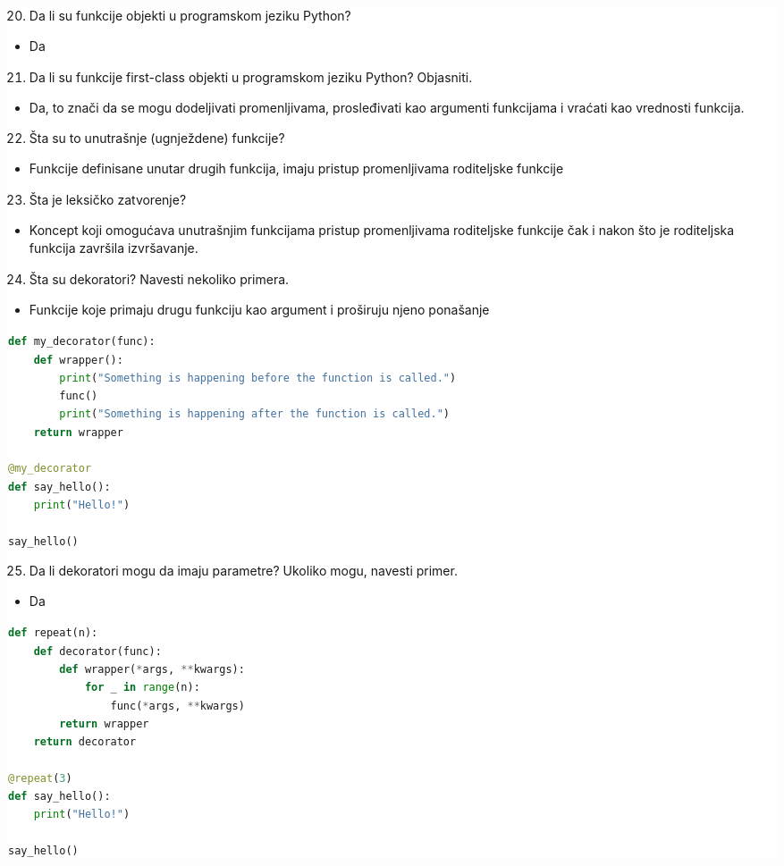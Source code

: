20. Da li su funkcije objekti u programskom jeziku Python?

- Da

21. Da li su funkcije first-class objekti u programskom jeziku Python? Objasniti.

- Da, to znači da se mogu dodeljivati promenljivama, prosleđivati kao argumenti funkcijama i vraćati kao vrednosti funkcija.

22. Šta su to unutrašnje (ugnježdene) funkcije?

- Funkcije definisane unutar drugih funkcija, imaju pristup promenljivama roditeljske funkcije

23. Šta je leksičko zatvorenje?

- Koncept koji omogućava unutrašnjim funkcijama pristup promenljivama roditeljske funkcije čak i nakon što je roditeljska funkcija završila izvršavanje.

24. Šta su dekoratori? Navesti nekoliko primera.

- Funkcije koje primaju drugu funkciju kao argument i proširuju njeno ponašanje

```python
def my_decorator(func):
    def wrapper():
        print("Something is happening before the function is called.")
        func()
        print("Something is happening after the function is called.")
    return wrapper

@my_decorator
def say_hello():
    print("Hello!")

say_hello()
```

25. Da li dekoratori mogu da imaju parametre? Ukoliko mogu, navesti primer.

- Da

```python
def repeat(n):
    def decorator(func):
        def wrapper(*args, **kwargs):
            for _ in range(n):
                func(*args, **kwargs)
        return wrapper
    return decorator

@repeat(3)
def say_hello():
    print("Hello!")

say_hello()

```
